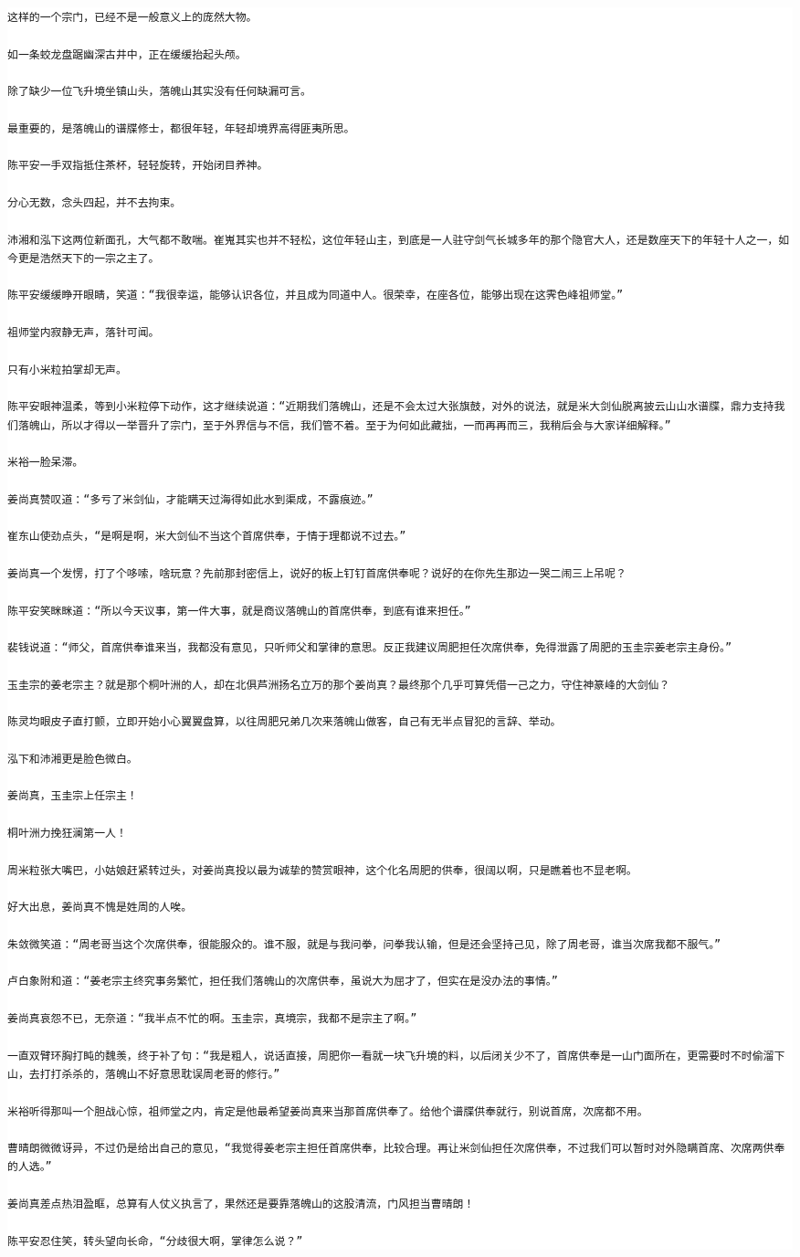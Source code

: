     这样的一个宗门，已经不是一般意义上的庞然大物。

    如一条蛟龙盘踞幽深古井中，正在缓缓抬起头颅。

    除了缺少一位飞升境坐镇山头，落魄山其实没有任何缺漏可言。

    最重要的，是落魄山的谱牒修士，都很年轻，年轻却境界高得匪夷所思。

    陈平安一手双指抵住茶杯，轻轻旋转，开始闭目养神。

    分心无数，念头四起，并不去拘束。

    沛湘和泓下这两位新面孔，大气都不敢喘。崔嵬其实也并不轻松，这位年轻山主，到底是一人驻守剑气长城多年的那个隐官大人，还是数座天下的年轻十人之一，如今更是浩然天下的一宗之主了。

    陈平安缓缓睁开眼睛，笑道：“我很幸运，能够认识各位，并且成为同道中人。很荣幸，在座各位，能够出现在这霁色峰祖师堂。”

    祖师堂内寂静无声，落针可闻。

    只有小米粒拍掌却无声。

    陈平安眼神温柔，等到小米粒停下动作，这才继续说道：“近期我们落魄山，还是不会太过大张旗鼓，对外的说法，就是米大剑仙脱离披云山山水谱牒，鼎力支持我们落魄山，所以才得以一举晋升了宗门，至于外界信与不信，我们管不着。至于为何如此藏拙，一而再再而三，我稍后会与大家详细解释。”

    米裕一脸呆滞。

    姜尚真赞叹道：“多亏了米剑仙，才能瞒天过海得如此水到渠成，不露痕迹。”

    崔东山使劲点头，“是啊是啊，米大剑仙不当这个首席供奉，于情于理都说不过去。”

    姜尚真一个发愣，打了个哆嗦，啥玩意？先前那封密信上，说好的板上钉钉首席供奉呢？说好的在你先生那边一哭二闹三上吊呢？

    陈平安笑眯眯道：“所以今天议事，第一件大事，就是商议落魄山的首席供奉，到底有谁来担任。”

    裴钱说道：“师父，首席供奉谁来当，我都没有意见，只听师父和掌律的意思。反正我建议周肥担任次席供奉，免得泄露了周肥的玉圭宗姜老宗主身份。”

    玉圭宗的姜老宗主？就是那个桐叶洲的人，却在北俱芦洲扬名立万的那个姜尚真？最终那个几乎可算凭借一己之力，守住神篆峰的大剑仙？

    陈灵均眼皮子直打颤，立即开始小心翼翼盘算，以往周肥兄弟几次来落魄山做客，自己有无半点冒犯的言辞、举动。

    泓下和沛湘更是脸色微白。

    姜尚真，玉圭宗上任宗主！

    桐叶洲力挽狂澜第一人！

    周米粒张大嘴巴，小姑娘赶紧转过头，对姜尚真投以最为诚挚的赞赏眼神，这个化名周肥的供奉，很阔以啊，只是瞧着也不显老啊。

    好大出息，姜尚真不愧是姓周的人唉。

    朱敛微笑道：“周老哥当这个次席供奉，很能服众的。谁不服，就是与我问拳，问拳我认输，但是还会坚持己见，除了周老哥，谁当次席我都不服气。”

    卢白象附和道：“姜老宗主终究事务繁忙，担任我们落魄山的次席供奉，虽说大为屈才了，但实在是没办法的事情。”

    姜尚真哀怨不已，无奈道：“我半点不忙的啊。玉圭宗，真境宗，我都不是宗主了啊。”

    一直双臂环胸打盹的魏羡，终于补了句：“我是粗人，说话直接，周肥你一看就一块飞升境的料，以后闭关少不了，首席供奉是一山门面所在，更需要时不时偷溜下山，去打打杀杀的，落魄山不好意思耽误周老哥的修行。”

    米裕听得那叫一个胆战心惊，祖师堂之内，肯定是他最希望姜尚真来当那首席供奉了。给他个谱牒供奉就行，别说首席，次席都不用。

    曹晴朗微微讶异，不过仍是给出自己的意见，“我觉得姜老宗主担任首席供奉，比较合理。再让米剑仙担任次席供奉，不过我们可以暂时对外隐瞒首席、次席两供奉的人选。”

    姜尚真差点热泪盈眶，总算有人仗义执言了，果然还是要靠落魄山的这股清流，门风担当曹晴朗！

    陈平安忍住笑，转头望向长命，“分歧很大啊，掌律怎么说？”
